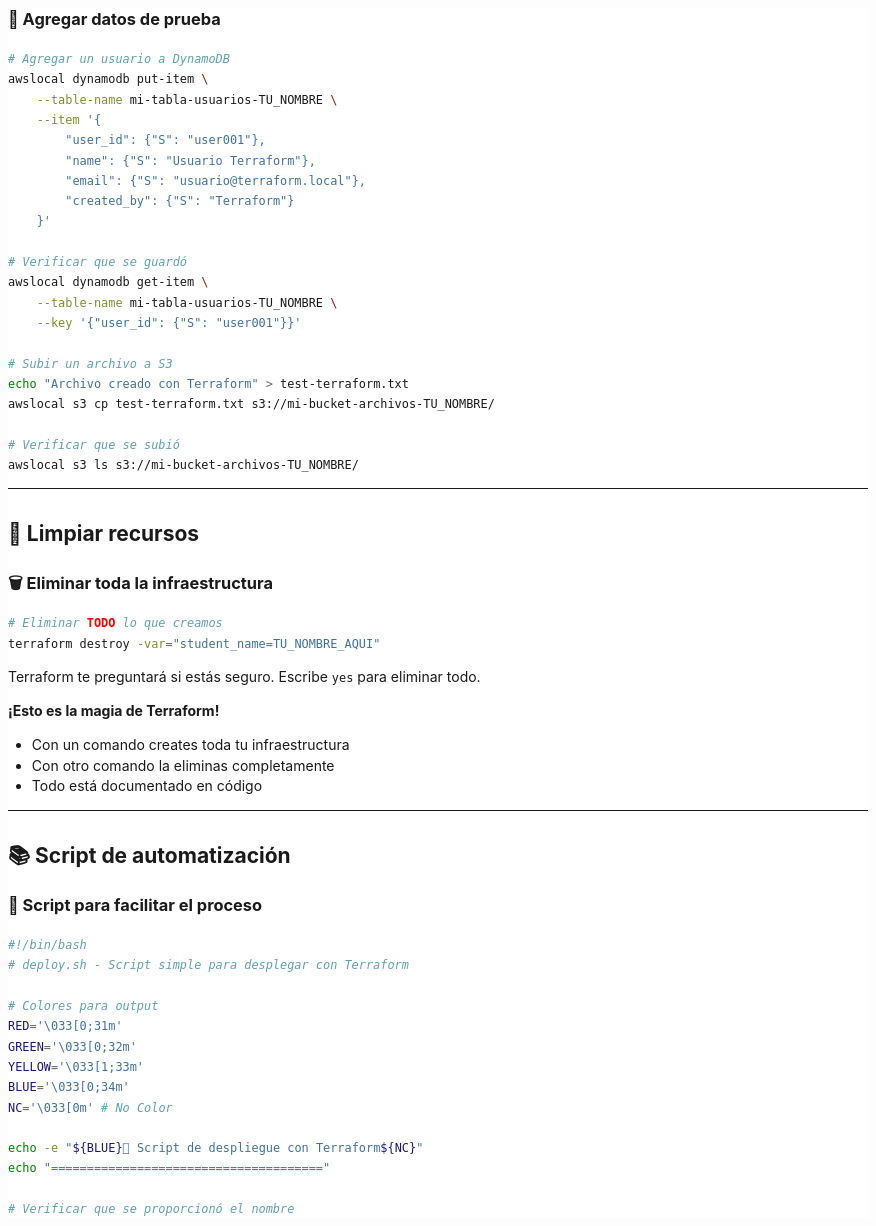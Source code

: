 ### **📝 Agregar datos de prueba**

```bash
# Agregar un usuario a DynamoDB
awslocal dynamodb put-item \
    --table-name mi-tabla-usuarios-TU_NOMBRE \
    --item '{
        "user_id": {"S": "user001"},
        "name": {"S": "Usuario Terraform"},
        "email": {"S": "usuario@terraform.local"},
        "created_by": {"S": "Terraform"}
    }'

# Verificar que se guardó
awslocal dynamodb get-item \
    --table-name mi-tabla-usuarios-TU_NOMBRE \
    --key '{"user_id": {"S": "user001"}}'

# Subir un archivo a S3
echo "Archivo creado con Terraform" > test-terraform.txt
awslocal s3 cp test-terraform.txt s3://mi-bucket-archivos-TU_NOMBRE/

# Verificar que se subió
awslocal s3 ls s3://mi-bucket-archivos-TU_NOMBRE/
```

---

## 🧹 Limpiar recursos

### **🗑️ Eliminar toda la infraestructura**

```bash
# Eliminar TODO lo que creamos
terraform destroy -var="student_name=TU_NOMBRE_AQUI"
```

Terraform te preguntará si estás seguro. Escribe `yes` para eliminar todo.

**¡Esto es la magia de Terraform!** 
- Con un comando creates toda tu infraestructura
- Con otro comando la eliminas completamente
- Todo está documentado en código

---

## 📚 Script de automatización

### **🤖 Script para facilitar el proceso**

```bash
#!/bin/bash
# deploy.sh - Script simple para desplegar con Terraform

# Colores para output
RED='\033[0;31m'
GREEN='\033[0;32m'
YELLOW='\033[1;33m'
BLUE='\033[0;34m'
NC='\033[0m' # No Color

echo -e "${BLUE}🚀 Script de despliegue con Terraform${NC}"
echo "======================================"

# Verificar que se proporcionó el nombre
```